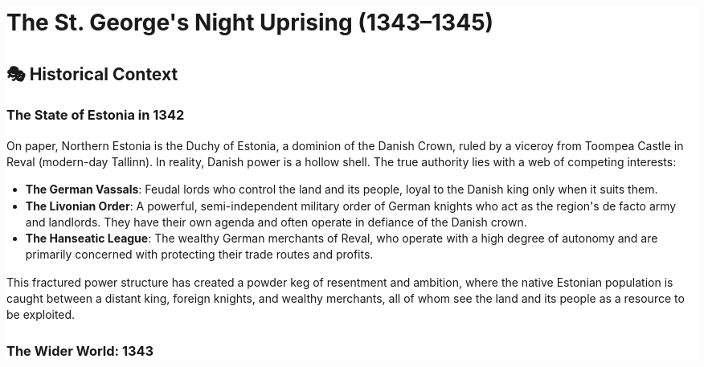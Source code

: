 # The St. George's Night Uprising (1343–1345)

## 🎭 Historical Context

### The State of Estonia in 1342

On paper, Northern Estonia is the Duchy of Estonia, a dominion of the Danish Crown, ruled by a viceroy from Toompea Castle in Reval (modern-day Tallinn). In reality, Danish power is a hollow shell. The true authority lies with a web of competing interests:

-   **The German Vassals**: Feudal lords who control the land and its people, loyal to the Danish king only when it suits them.
-   **The Livonian Order**: A powerful, semi-independent military order of German knights who act as the region's de facto army and landlords. They have their own agenda and often operate in defiance of the Danish crown.
-   **The Hanseatic League**: The wealthy German merchants of Reval, who operate with a high degree of autonomy and are primarily concerned with protecting their trade routes and profits.

This fractured power structure has created a powder keg of resentment and ambition, where the native Estonian population is caught between a distant king, foreign knights, and wealthy merchants, all of whom see the land and its people as a resource to be exploited.

### The Wider World: 1343
